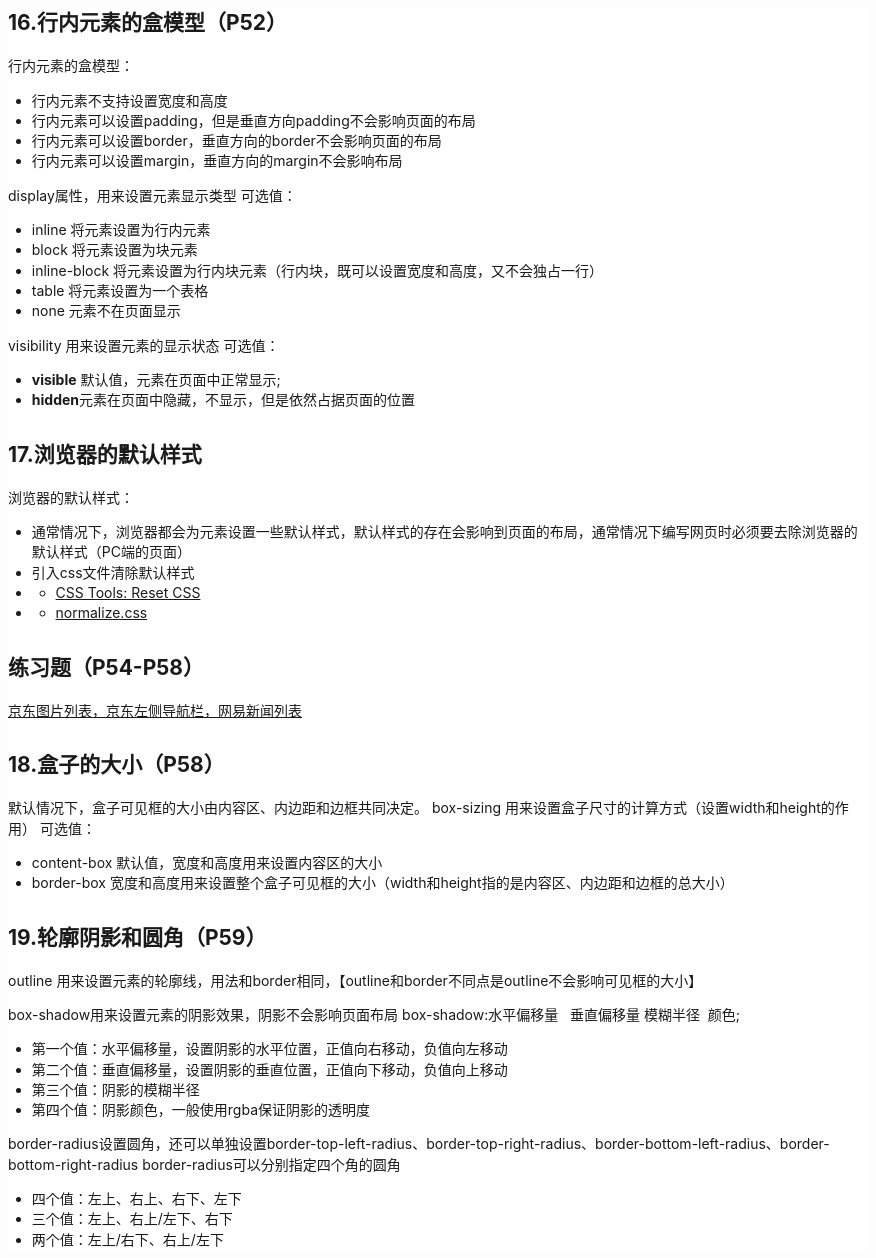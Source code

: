 ## 16.行内元素的盒模型（P52）
行内元素的盒模型：
- 行内元素不支持设置宽度和高度
- 行内元素可以设置padding，但是垂直方向padding不会影响页面的布局
- 行内元素可以设置border，垂直方向的border不会影响页面的布局
- 行内元素可以设置margin，垂直方向的margin不会影响布局

display属性，用来设置元素显示类型
可选值：
+ inline 将元素设置为行内元素
+ block 将元素设置为块元素
+ inline-block 将元素设置为行内块元素（行内块，既可以设置宽度和高度，又不会独占一行）
+ table 将元素设置为一个表格
+ none 元素不在页面显示
  

visibility 用来设置元素的显示状态
可选值：
+ <b>visible</b> 默认值，元素在页面中正常显示;
+ <b>hidden</b>元素在页面中隐藏，不显示，但是依然占据页面的位置

## 17.浏览器的默认样式
浏览器的默认样式：
+ 通常情况下，浏览器都会为元素设置一些默认样式，默认样式的存在会影响到页面的布局，通常情况下编写网页时必须要去除浏览器的默认样式（PC端的页面）
+ 引入css文件清除默认样式
+ + [CSS Tools: Reset CSS](https://meyerweb.com/eric/tools/css/reset/)
+ + [normalize.css](https://github.com/necolas/normalize.css/)

## 练习题（P54-P58）
[京东图片列表，京东左侧导航栏，网易新闻列表](https://github.com/qw-null/Web-HTML5-CSS3-/tree/master/P54%E5%B8%83%E5%B1%80%E7%BB%83%E4%B9%A0)

## 18.盒子的大小（P58）
默认情况下，盒子可见框的大小由内容区、内边距和边框共同决定。
box-sizing 用来设置盒子尺寸的计算方式（设置width和height的作用）
可选值：
+ content-box 默认值，宽度和高度用来设置内容区的大小
+ border-box 宽度和高度用来设置整个盒子可见框的大小（width和height指的是内容区、内边距和边框的总大小）

## 19.轮廓阴影和圆角（P59）
outline 用来设置元素的轮廓线，用法和border相同，【outline和border不同点是outline不会影响可见框的大小】

box-shadow用来设置元素的阴影效果，阴影不会影响页面布局
box-shadow:水平偏移量 &nbsp; 垂直偏移量&nbsp;模糊半径&nbsp; 颜色;
+ 第一个值：水平偏移量，设置阴影的水平位置，正值向右移动，负值向左移动
+ 第二个值：垂直偏移量，设置阴影的垂直位置，正值向下移动，负值向上移动
+ 第三个值：阴影的模糊半径
+ 第四个值：阴影颜色，一般使用rgba保证阴影的透明度

border-radius设置圆角，还可以单独设置border-top-left-radius、border-top-right-radius、border-bottom-left-radius、border-bottom-right-radius
border-radius可以分别指定四个角的圆角
+ 四个值：左上、右上、右下、左下
+ 三个值：左上、右上/左下、右下
+ 两个值：左上/右下、右上/左下
